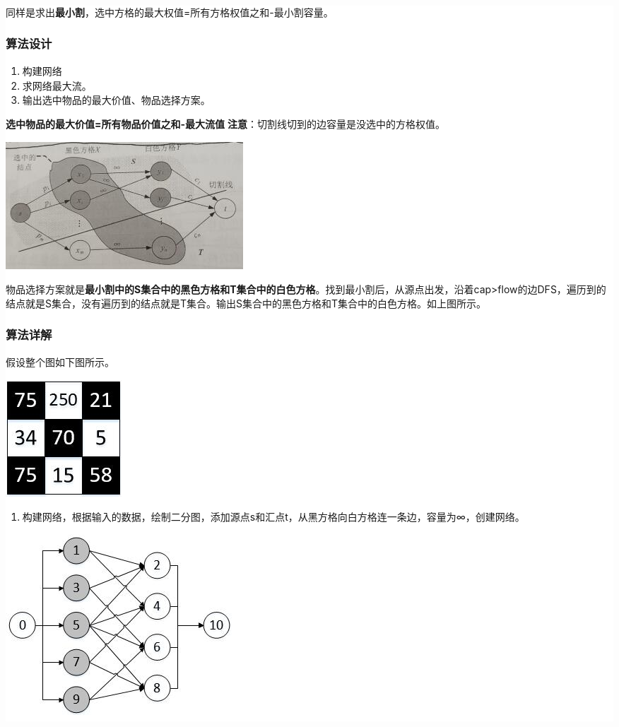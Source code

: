 同样是求出**最小割**，选中方格的最大权值=所有方格权值之和-最小割容量。

### 算法设计

1. 构建网络
2. 求网络最大流。
3. 输出选中物品的最大价值、物品选择方案。

**选中物品的最大价值=所有物品价值之和-最大流值**
**注意**：切割线切到的边容量是没选中的方格权值。

![方格取数1](https://raw.githubusercontent.com/dqhplhzz2008/Study-notes/master/Algorithm/images/fanggequshu1.jpg)

物品选择方案就是**最小割中的S集合中的黑色方格和T集合中的白色方格**。找到最小割后，从源点出发，沿着cap>flow的边DFS，遍历到的结点就是S集合，没有遍历到的结点就是T集合。输出S集合中的黑色方格和T集合中的白色方格。如上图所示。

### 算法详解

假设整个图如下图所示。

![方格取数1](https://raw.githubusercontent.com/dqhplhzz2008/Study-notes/master/Algorithm/images/fanggequshu2.jpg)

1. 构建网络，根据输入的数据，绘制二分图，添加源点s和汇点t，从黑方格向白方格连一条边，容量为∞，创建网络。

![方格取数3](https://raw.githubusercontent.com/dqhplhzz2008/Study-notes/master/Algorithm/images/fanggequshu3.jpg)
